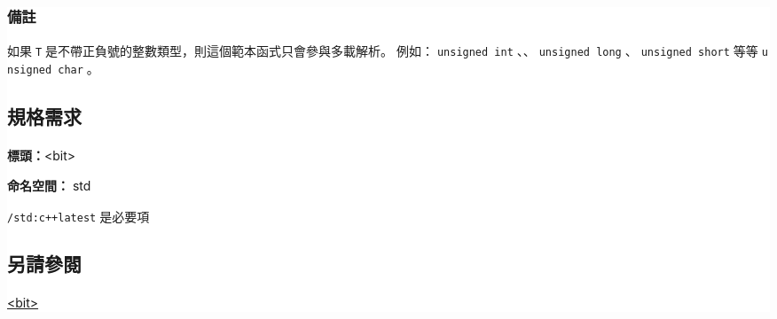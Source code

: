 ### <a name="remarks"></a>備註

如果 `T` 是不帶正負號的整數類型，則這個範本函式只會參與多載解析。 例如： `unsigned int` 、、 `unsigned long` 、 `unsigned short` 等等 `unsigned char` 。

## <a name="requirements"></a>規格需求

**標頭：**\<bit>

**命名空間：** std

`/std:c++latest` 是必要項

## <a name="see-also"></a>另請參閱

[\<bit>](bit.md)